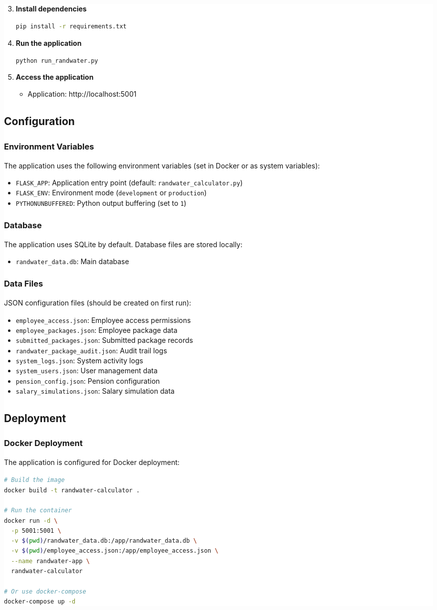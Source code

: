3. **Install dependencies**
   ```bash
   pip install -r requirements.txt
   ```

4. **Run the application**
   ```bash
   python run_randwater.py
   ```

5. **Access the application**
   - Application: http://localhost:5001

## Configuration

### Environment Variables

The application uses the following environment variables (set in Docker or as system variables):

- `FLASK_APP`: Application entry point (default: `randwater_calculator.py`)
- `FLASK_ENV`: Environment mode (`development` or `production`)
- `PYTHONUNBUFFERED`: Python output buffering (set to `1`)

### Database

The application uses SQLite by default. Database files are stored locally:
- `randwater_data.db`: Main database

### Data Files

JSON configuration files (should be created on first run):
- `employee_access.json`: Employee access permissions
- `employee_packages.json`: Employee package data
- `submitted_packages.json`: Submitted package records
- `randwater_package_audit.json`: Audit trail logs
- `system_logs.json`: System activity logs
- `system_users.json`: User management data
- `pension_config.json`: Pension configuration
- `salary_simulations.json`: Salary simulation data

## Deployment

### Docker Deployment

The application is configured for Docker deployment:

```bash
# Build the image
docker build -t randwater-calculator .

# Run the container
docker run -d \
  -p 5001:5001 \
  -v $(pwd)/randwater_data.db:/app/randwater_data.db \
  -v $(pwd)/employee_access.json:/app/employee_access.json \
  --name randwater-app \
  randwater-calculator

# Or use docker-compose
docker-compose up -d
```
